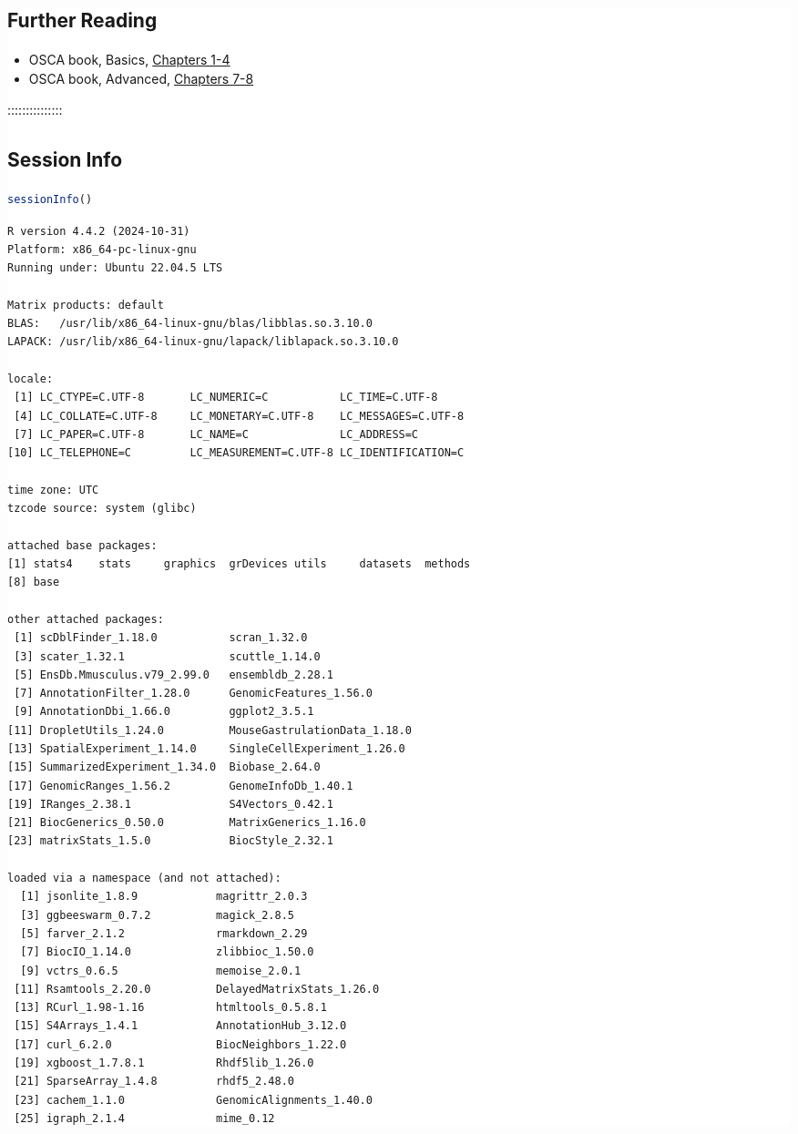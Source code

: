 ## Further Reading

* OSCA book, Basics, [Chapters 1-4](https://bioconductor.org/books/release/OSCA.basic)
* OSCA book, Advanced, [Chapters 7-8](https://bioconductor.org/books/release/OSCA.advanced/)

:::::::::::::::


[^1]: [Lun (2019)](learners/reference.md#litref)
[^2]: [Vallejos (2017)](learners/reference.md#litref)
[^3]: [Lun (2016)](learners/reference.md#litref)

## Session Info


``` r
sessionInfo()
```

``` output
R version 4.4.2 (2024-10-31)
Platform: x86_64-pc-linux-gnu
Running under: Ubuntu 22.04.5 LTS

Matrix products: default
BLAS:   /usr/lib/x86_64-linux-gnu/blas/libblas.so.3.10.0 
LAPACK: /usr/lib/x86_64-linux-gnu/lapack/liblapack.so.3.10.0

locale:
 [1] LC_CTYPE=C.UTF-8       LC_NUMERIC=C           LC_TIME=C.UTF-8       
 [4] LC_COLLATE=C.UTF-8     LC_MONETARY=C.UTF-8    LC_MESSAGES=C.UTF-8   
 [7] LC_PAPER=C.UTF-8       LC_NAME=C              LC_ADDRESS=C          
[10] LC_TELEPHONE=C         LC_MEASUREMENT=C.UTF-8 LC_IDENTIFICATION=C   

time zone: UTC
tzcode source: system (glibc)

attached base packages:
[1] stats4    stats     graphics  grDevices utils     datasets  methods  
[8] base     

other attached packages:
 [1] scDblFinder_1.18.0           scran_1.32.0                
 [3] scater_1.32.1                scuttle_1.14.0              
 [5] EnsDb.Mmusculus.v79_2.99.0   ensembldb_2.28.1            
 [7] AnnotationFilter_1.28.0      GenomicFeatures_1.56.0      
 [9] AnnotationDbi_1.66.0         ggplot2_3.5.1               
[11] DropletUtils_1.24.0          MouseGastrulationData_1.18.0
[13] SpatialExperiment_1.14.0     SingleCellExperiment_1.26.0 
[15] SummarizedExperiment_1.34.0  Biobase_2.64.0              
[17] GenomicRanges_1.56.2         GenomeInfoDb_1.40.1         
[19] IRanges_2.38.1               S4Vectors_0.42.1            
[21] BiocGenerics_0.50.0          MatrixGenerics_1.16.0       
[23] matrixStats_1.5.0            BiocStyle_2.32.1            

loaded via a namespace (and not attached):
  [1] jsonlite_1.8.9            magrittr_2.0.3           
  [3] ggbeeswarm_0.7.2          magick_2.8.5             
  [5] farver_2.1.2              rmarkdown_2.29           
  [7] BiocIO_1.14.0             zlibbioc_1.50.0          
  [9] vctrs_0.6.5               memoise_2.0.1            
 [11] Rsamtools_2.20.0          DelayedMatrixStats_1.26.0
 [13] RCurl_1.98-1.16           htmltools_0.5.8.1        
 [15] S4Arrays_1.4.1            AnnotationHub_3.12.0     
 [17] curl_6.2.0                BiocNeighbors_1.22.0     
 [19] xgboost_1.7.8.1           Rhdf5lib_1.26.0          
 [21] SparseArray_1.4.8         rhdf5_2.48.0             
 [23] cachem_1.1.0              GenomicAlignments_1.40.0 
 [25] igraph_2.1.4              mime_0.12                
```